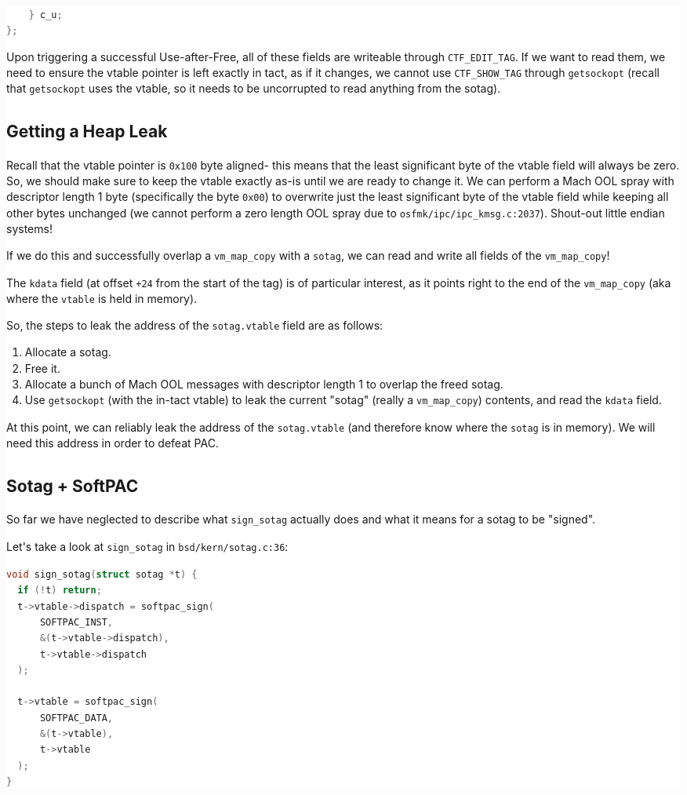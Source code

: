 ```c
	} c_u;
};
```

Upon triggering a successful Use-after-Free, all of these fields are writeable through `CTF_EDIT_TAG`.
If we want to read them, we need to ensure the vtable pointer is left exactly in tact, as if it changes, we cannot use `CTF_SHOW_TAG` through `getsockopt` (recall that `getsockopt` uses the vtable, so it needs to be uncorrupted to read anything from the sotag).

## Getting a Heap Leak

Recall that the vtable pointer is `0x100` byte aligned- this means that the least significant byte of the vtable field will always be zero.
So, we should make sure to keep the vtable exactly as-is until we are ready to change it.
We can perform a Mach OOL spray with descriptor length 1 byte (specifically the byte `0x00`) to overwrite just the least significant byte of the vtable field while keeping all other bytes unchanged (we cannot perform a zero length OOL spray due to `osfmk/ipc/ipc_kmsg.c:2037`).
Shout-out little endian systems!

If we do this and successfully overlap a `vm_map_copy` with a `sotag`, we can read and write all fields of the `vm_map_copy`!

The `kdata` field (at offset `+24` from the start of the tag) is of particular interest, as it points right to the end of the `vm_map_copy` (aka where the `vtable` is held in memory).

So, the steps to leak the address of the `sotag.vtable` field are as follows:

1. Allocate a sotag.
2. Free it.
3. Allocate a bunch of Mach OOL messages with descriptor length 1 to overlap the freed sotag.
4. Use `getsockopt` (with the in-tact vtable) to leak the current "sotag" (really a `vm_map_copy`) contents, and read the `kdata` field.

At this point, we can reliably leak the address of the `sotag.vtable` (and therefore know where the `sotag` is in memory).
We will need this address in order to defeat PAC.

## Sotag + SoftPAC

So far we have neglected to describe what `sign_sotag` actually does and what it means for a sotag to be "signed".

Let's take a look at `sign_sotag` in `bsd/kern/sotag.c:36`:

```c
void sign_sotag(struct sotag *t) {
  if (!t) return;
  t->vtable->dispatch = softpac_sign(
      SOFTPAC_INST,
      &(t->vtable->dispatch),
      t->vtable->dispatch
  );

  t->vtable = softpac_sign(
      SOFTPAC_DATA,
      &(t->vtable),
      t->vtable
  );
}
```
